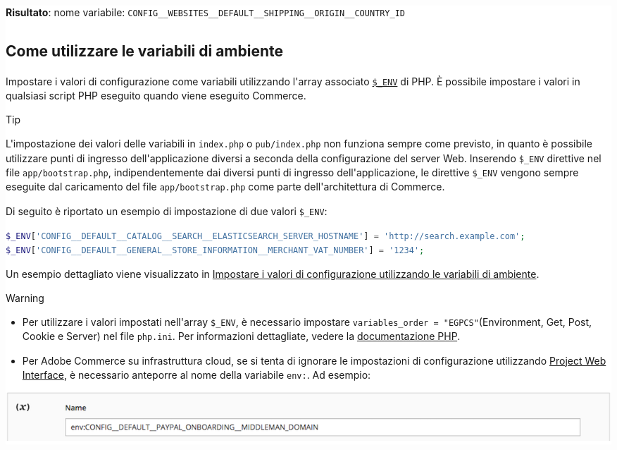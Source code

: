    **Risultato**: nome variabile: `CONFIG__WEBSITES__DEFAULT__SHIPPING__ORIGIN__COUNTRY_ID`

## Come utilizzare le variabili di ambiente

Impostare i valori di configurazione come variabili utilizzando l&#39;array associato [`$_ENV`](https://php.net/manual/en/reserved.variables.environment.php) di PHP. È possibile impostare i valori in qualsiasi script PHP eseguito quando viene eseguito Commerce.

>[!TIP]
>
>L&#39;impostazione dei valori delle variabili in `index.php` o `pub/index.php` non funziona sempre come previsto, in quanto è possibile utilizzare punti di ingresso dell&#39;applicazione diversi a seconda della configurazione del server Web. Inserendo `$_ENV` direttive nel file `app/bootstrap.php`, indipendentemente dai diversi punti di ingresso dell&#39;applicazione, le direttive `$_ENV` vengono sempre eseguite dal caricamento del file `app/bootstrap.php` come parte dell&#39;architettura di Commerce.

Di seguito è riportato un esempio di impostazione di due valori `$_ENV`:

```php
$_ENV['CONFIG__DEFAULT__CATALOG__SEARCH__ELASTICSEARCH_SERVER_HOSTNAME'] = 'http://search.example.com';
$_ENV['CONFIG__DEFAULT__GENERAL__STORE_INFORMATION__MERCHANT_VAT_NUMBER'] = '1234';
```

Un esempio dettagliato viene visualizzato in [Impostare i valori di configurazione utilizzando le variabili di ambiente](../deployment/example-environment-variables.md).

>[!WARNING]
>
>- Per utilizzare i valori impostati nell&#39;array `$_ENV`, è necessario impostare `variables_order = "EGPCS"`(Environment, Get, Post, Cookie e Server) nel file `php.ini`. Per informazioni dettagliate, vedere la [documentazione PHP](https://www.php.net/manual/en/ini.core.php).
>
>- Per Adobe Commerce su infrastruttura cloud, se si tenta di ignorare le impostazioni di configurazione utilizzando [Project Web Interface](https://experienceleague.adobe.com/docs/commerce-cloud-service/user-guide/project/overview.html?lang=it#configure-the-project), è necessario anteporre al nome della variabile `env:`. Ad esempio:
>
>![Esempio di variabile di ambiente](../../assets/configuration/cloud-console-envvariable.png)
